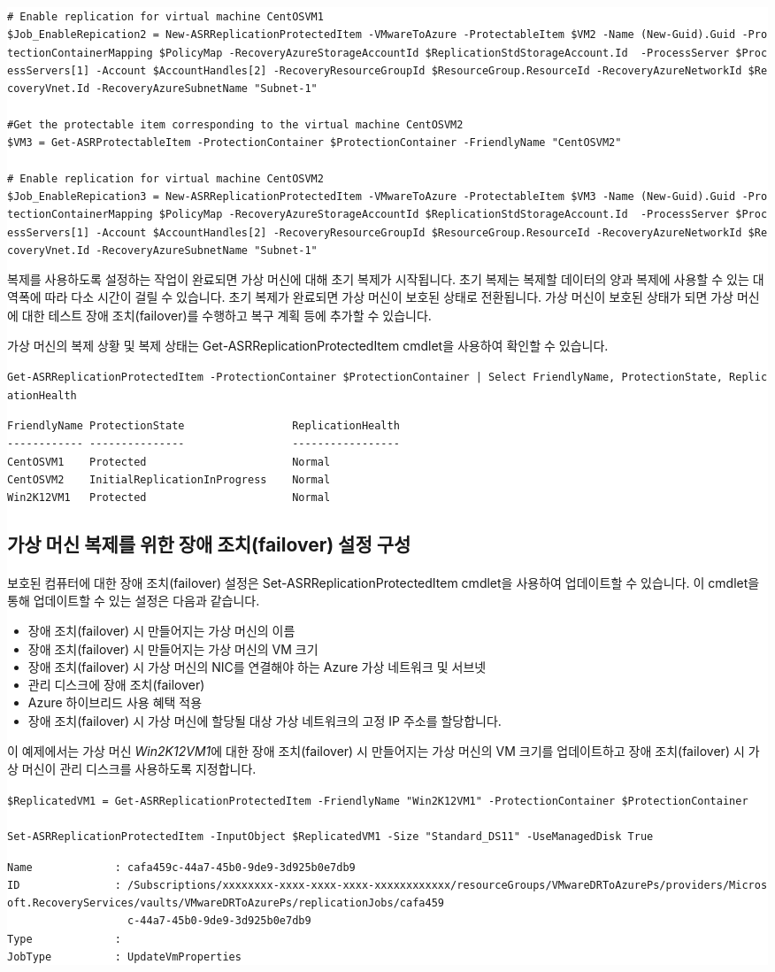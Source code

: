 ```azurepowershell
# Enable replication for virtual machine CentOSVM1
$Job_EnableRepication2 = New-ASRReplicationProtectedItem -VMwareToAzure -ProtectableItem $VM2 -Name (New-Guid).Guid -ProtectionContainerMapping $PolicyMap -RecoveryAzureStorageAccountId $ReplicationStdStorageAccount.Id  -ProcessServer $ProcessServers[1] -Account $AccountHandles[2] -RecoveryResourceGroupId $ResourceGroup.ResourceId -RecoveryAzureNetworkId $RecoveryVnet.Id -RecoveryAzureSubnetName "Subnet-1"

#Get the protectable item corresponding to the virtual machine CentOSVM2
$VM3 = Get-ASRProtectableItem -ProtectionContainer $ProtectionContainer -FriendlyName "CentOSVM2"

# Enable replication for virtual machine CentOSVM2
$Job_EnableRepication3 = New-ASRReplicationProtectedItem -VMwareToAzure -ProtectableItem $VM3 -Name (New-Guid).Guid -ProtectionContainerMapping $PolicyMap -RecoveryAzureStorageAccountId $ReplicationStdStorageAccount.Id  -ProcessServer $ProcessServers[1] -Account $AccountHandles[2] -RecoveryResourceGroupId $ResourceGroup.ResourceId -RecoveryAzureNetworkId $RecoveryVnet.Id -RecoveryAzureSubnetName "Subnet-1" 

```

복제를 사용하도록 설정하는 작업이 완료되면 가상 머신에 대해 초기 복제가 시작됩니다. 초기 복제는 복제할 데이터의 양과 복제에 사용할 수 있는 대역폭에 따라 다소 시간이 걸릴 수 있습니다. 초기 복제가 완료되면 가상 머신이 보호된 상태로 전환됩니다. 가상 머신이 보호된 상태가 되면 가상 머신에 대한 테스트 장애 조치(failover)를 수행하고 복구 계획 등에 추가할 수 있습니다.

가상 머신의 복제 상황 및 복제 상태는 Get-ASRReplicationProtectedItem cmdlet을 사용하여 확인할 수 있습니다.

```azurepowershell
Get-ASRReplicationProtectedItem -ProtectionContainer $ProtectionContainer | Select FriendlyName, ProtectionState, ReplicationHealth
```
```
FriendlyName ProtectionState                 ReplicationHealth
------------ ---------------                 -----------------
CentOSVM1    Protected                       Normal
CentOSVM2    InitialReplicationInProgress    Normal
Win2K12VM1   Protected                       Normal
```

## <a name="configure-failover-settings-for-replicating-virtual-machines"></a>가상 머신 복제를 위한 장애 조치(failover) 설정 구성

보호된 컴퓨터에 대한 장애 조치(failover) 설정은 Set-ASRReplicationProtectedItem cmdlet을 사용하여 업데이트할 수 있습니다. 이 cmdlet을 통해 업데이트할 수 있는 설정은 다음과 같습니다.
* 장애 조치(failover) 시 만들어지는 가상 머신의 이름
* 장애 조치(failover) 시 만들어지는 가상 머신의 VM 크기
* 장애 조치(failover) 시 가상 머신의 NIC를 연결해야 하는 Azure 가상 네트워크 및 서브넷
* 관리 디스크에 장애 조치(failover)
* Azure 하이브리드 사용 혜택 적용
* 장애 조치(failover) 시 가상 머신에 할당될 대상 가상 네트워크의 고정 IP 주소를 할당합니다.

이 예제에서는 가상 머신 *Win2K12VM1*에 대한 장애 조치(failover) 시 만들어지는 가상 머신의 VM 크기를 업데이트하고 장애 조치(failover) 시 가상 머신이 관리 디스크를 사용하도록 지정합니다.

```azurepowershell
$ReplicatedVM1 = Get-ASRReplicationProtectedItem -FriendlyName "Win2K12VM1" -ProtectionContainer $ProtectionContainer

Set-ASRReplicationProtectedItem -InputObject $ReplicatedVM1 -Size "Standard_DS11" -UseManagedDisk True
```
```
Name             : cafa459c-44a7-45b0-9de9-3d925b0e7db9
ID               : /Subscriptions/xxxxxxxx-xxxx-xxxx-xxxx-xxxxxxxxxxxx/resourceGroups/VMwareDRToAzurePs/providers/Microsoft.RecoveryServices/vaults/VMwareDRToAzurePs/replicationJobs/cafa459
                   c-44a7-45b0-9de9-3d925b0e7db9
Type             :
JobType          : UpdateVmProperties
```